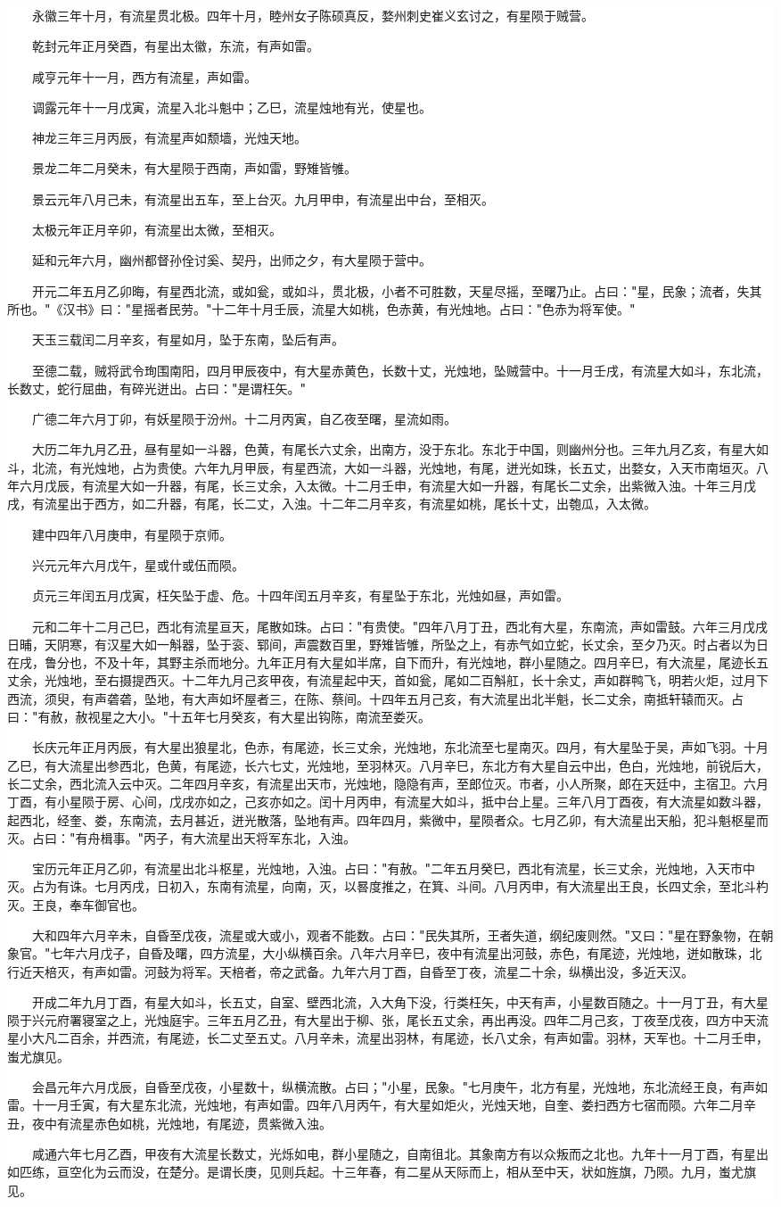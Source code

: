 　　永徽三年十月，有流星贯北极。四年十月，睦州女子陈硕真反，婺州刺史崔义玄讨之，有星陨于贼营。

　　乾封元年正月癸酉，有星出太徽，东流，有声如雷。

　　咸亨元年十一月，西方有流星，声如雷。

　　调露元年十一月戊寅，流星入北斗魁中；乙巳，流星烛地有光，使星也。

　　神龙三年三月丙辰，有流星声如颓墙，光烛天地。

　　景龙二年二月癸未，有大星陨于西南，声如雷，野雉皆雊。

　　景云元年八月己未，有流星出五车，至上台灭。九月甲申，有流星出中台，至相灭。

　　太极元年正月辛卯，有流星出太微，至相灭。

　　延和元年六月，幽州都督孙佺讨奚、契丹，出师之夕，有大星陨于营中。

　　开元二年五月乙卯晦，有星西北流，或如瓮，或如斗，贯北极，小者不可胜数，天星尽摇，至曙乃止。占曰："星，民象；流者，失其所也。"《汉书》曰："星摇者民劳。"十二年十月壬辰，流星大如桃，色赤黄，有光烛地。占曰："色赤为将军使。"

　　天玉三载闰二月辛亥，有星如月，坠于东南，坠后有声。

　　至德二载，贼将武令珣围南阳，四月甲辰夜中，有大星赤黄色，长数十丈，光烛地，坠贼营中。十一月壬戌，有流星大如斗，东北流，长数丈，蛇行屈曲，有碎光迸出。占曰："是谓枉矢。"

　　广德二年六月丁卯，有妖星陨于汾州。十二月丙寅，自乙夜至曙，星流如雨。

　　大历二年九月乙丑，昼有星如一斗器，色黄，有尾长六丈余，出南方，没于东北。东北于中国，则幽州分也。三年九月乙亥，有星大如斗，北流，有光烛地，占为贵使。六年九月甲辰，有星西流，大如一斗器，光烛地，有尾，迸光如珠，长五丈，出婺女，入天市南垣灭。八年六月戊辰，有流星大如一升器，有尾，长三丈余，入太微。十二月壬申，有流星大如一升器，有尾长二丈余，出紫微入浊。十年三月戊戌，有流星出于西方，如二升器，有尾，长二丈，入浊。十二年二月辛亥，有流星如桃，尾长十丈，出匏瓜，入太微。

　　建中四年八月庚申，有星陨于京师。

　　兴元元年六月戊午，星或什或伍而陨。

　　贞元三年闰五月戊寅，枉矢坠于虚、危。十四年闰五月辛亥，有星坠于东北，光烛如昼，声如雷。

　　元和二年十二月己巳，西北有流星亘天，尾散如珠。占曰："有贵使。"四年八月丁丑，西北有大星，东南流，声如雷鼓。六年三月戊戌日晡，天阴寒，有汉星大如一斛器，坠于衮、郓间，声震数百里，野雉皆雊，所坠之上，有赤气如立蛇，长丈余，至夕乃灭。时占者以为日在戌，鲁分也，不及十年，其野主杀而地分。九年正月有大星如半席，自下而升，有光烛地，群小星随之。四月辛巳，有大流星，尾迹长五丈余，光烛地，至右摄提西灭。十二年九月己亥甲夜，有流星起中天，首如瓮，尾如二百斛舡，长十余丈，声如群鸭飞，明若火炬，过月下西流，须臾，有声砻砻，坠地，有大声如坏屋者三，在陈、蔡间。十四年五月己亥，有大流星出北半魁，长二丈余，南抵轩辕而灭。占曰："有赦，赦视星之大小。"十五年七月癸亥，有大星出钩陈，南流至娄灭。

　　长庆元年正月丙辰，有大星出狼星北，色赤，有尾迹，长三丈余，光烛地，东北流至七星南灭。四月，有大星坠于吴，声如飞羽。十月乙巳，有大流星出参西北，色黄，有尾迹，长六七丈，光烛地，至羽林灭。八月辛巳，东北方有大星自云中出，色白，光烛地，前锐后大，长二丈余，西北流入云中灭。二年四月辛亥，有流星出天市，光烛地，隐隐有声，至郎位灭。市者，小人所聚，郎在天廷中，主宿卫。六月丁酉，有小星陨于房、心间，戊戌亦如之，己亥亦如之。闰十月丙申，有流星大如斗，抵中台上星。三年八月丁酉夜，有大流星如数斗器，起西北，经奎、娄，东南流，去月甚近，迸光散落，坠地有声。四年四月，紫微中，星陨者众。七月乙卯，有大流星出天船，犯斗魁枢星而灭。占曰："有舟楫事。"丙子，有大流星出天将军东北，入浊。

　　宝历元年正月乙卯，有流星出北斗枢星，光烛地，入浊。占曰："有赦。"二年五月癸巳，西北有流星，长三丈余，光烛地，入天市中灭。占为有诛。七月丙戌，日初入，东南有流星，向南，灭，以晷度推之，在箕、斗间。八月丙申，有大流星出王良，长四丈余，至北斗杓灭。王良，奉车御官也。

　　大和四年六月辛未，自昏至戊夜，流星或大或小，观者不能数。占曰："民失其所，王者失道，纲纪废则然。"又曰："星在野象物，在朝象官。"七年六月戊子，自昏及曙，四方流星，大小纵横百余。八年六月辛巳，夜中有流星出河鼓，赤色，有尾迹，光烛地，迸如散珠，北行近天棓灭，有声如雷。河鼓为将军。天棓者，帝之武备。九年六月丁酉，自昏至丁夜，流星二十余，纵横出没，多近天汉。

　　开成二年九月丁酉，有星大如斗，长五丈，自室、壁西北流，入大角下没，行类枉矢，中天有声，小星数百随之。十一月丁丑，有大星陨于兴元府署寝室之上，光烛庭宇。三年五月乙丑，有大星出于柳、张，尾长五丈余，再出再没。四年二月己亥，丁夜至戊夜，四方中天流星小大凡二百余，并西流，有尾迹，长二丈至五丈。八月辛未，流星出羽林，有尾迹，长八丈余，有声如雷。羽林，天军也。十二月壬申，蚩尤旗见。

　　会昌元年六月戊辰，自昏至戊夜，小星数十，纵横流散。占曰；"小星，民象。"七月庚午，北方有星，光烛地，东北流经王良，有声如雷。十一月壬寅，有大星东北流，光烛地，有声如雷。四年八月丙午，有大星如炬火，光烛天地，自奎、娄扫西方七宿而陨。六年二月辛丑，夜中有流星赤色如桃，光烛地，有尾迹，贯紫微入浊。

　　咸通六年七月乙酉，甲夜有大流星长数丈，光烁如电，群小星随之，自南徂北。其象南方有以众叛而之北也。九年十一月丁酉，有星出如匹练，亘空化为云而没，在楚分。是谓长庚，见则兵起。十三年春，有二星从天际而上，相从至中天，状如旌旗，乃陨。九月，蚩尤旗见。
